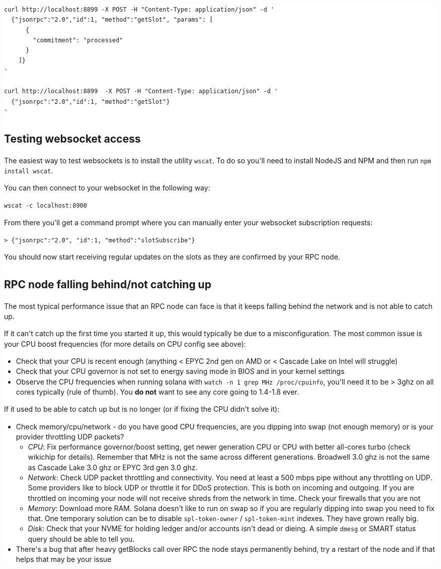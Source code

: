 ```
curl http://localhost:8899 -X POST -H "Content-Type: application/json" -d '
  {"jsonrpc":"2.0","id":1, "method":"getSlot", "params": [
      {
        "commitment": "processed"
      }
    ]}
'

curl http://localhost:8899  -X POST -H "Content-Type: application/json" -d '
  {"jsonrpc":"2.0","id":1, "method":"getSlot"}
'
```

## Testing websocket access

The easiest way to test websockets is to install the utility `wscat`. To do so you'll need to install NodeJS and NPM and then run `npm install wscat`.

You can then connect to your websocket in the following way:

```
wscat -c localhost:8900
```

From there you'll get a command prompt where you can manually enter your websocket subscription requests:

```
> {"jsonrpc":"2.0", "id":1, "method":"slotSubscribe"}
```

You should now start receiving regular updates on the slots as they are confirmed by your RPC node. 

RPC node falling behind/not catching up
--------------------

The most typical performance issue that an RPC node can face is that it keeps falling behind the network and is not able to catch up.
	
If it can't catch up the first time you started it up, this would typically be due to a misconfiguration. The most common issue is your CPU boost frequencies (for more details on CPU config see above):

* Check that your CPU is recent enough (anything < EPYC 2nd gen on AMD or < Cascade Lake on Intel will struggle)
* Check that your CPU governor is not set to energy saving mode in BIOS and in your kernel settings
* Observe the CPU frequencies when running solana with `watch -n 1 grep MHz /proc/cpuinfo`, you'll need it to be > 3ghz on all cores typically (rule of thumb). You **do not** want to see any core going to 1.4-1.8 ever.
	
If it used to be able to catch up but is no longer (or if fixing the CPU didn't solve it):

* Check memory/cpu/network - do you have good CPU frequencies, are you dipping into swap (not enough memory) or is your provider throttling UDP packets?
	+ _CPU_: Fix performance governor/boost setting, get newer generation CPU or CPU with better all-cores turbo (check wikichip for details). Remember that MHz is not the same across different generations. Broadwell 3.0 ghz is not the same as Cascade Lake 3.0 ghz or EPYC 3rd gen 3.0 ghz.
	+ _Network_: Check UDP packet throttling and connectivity. You need at least a 500 mbps pipe without any throttling on UDP. Some providers like to block UDP or throttle it for DDoS protection. This is both on incoming and outgoing. If you are throttled on incoming your node will not receive shreds from the network in time. Check your firewalls that you are not 
	+ _Memory_: Download more RAM. Solana doesn't like to run on swap so if you are regularly dipping into swap you need to fix that. One temporary solution can be to disable `spl-token-owner` / `spl-token-mint` indexes. They have grown really big.
	+ _Disk_: Check that your NVME for holding ledger and/or accounts isn't dead or dieing. A simple `dmesg` or SMART status query should be able to tell you.
* There's a bug that after heavy getBlocks call over RPC the node stays permanently behind, try a restart of the node and if that helps that may be your issue